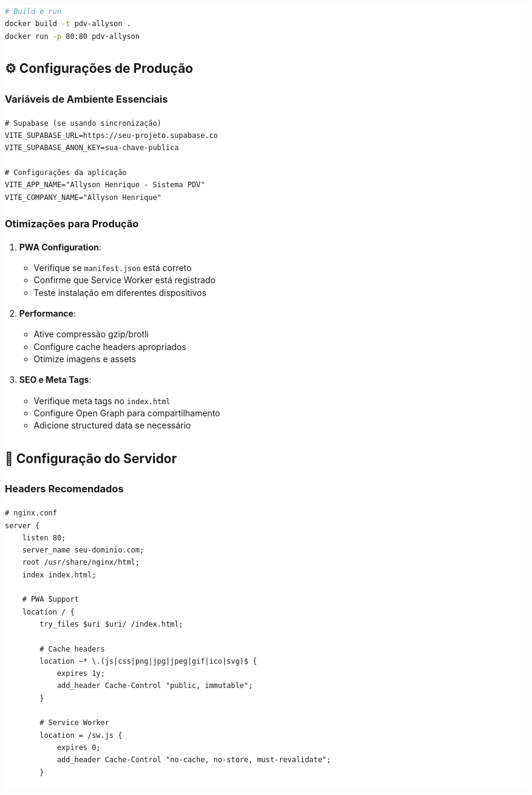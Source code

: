 ```bash
# Build e run
docker build -t pdv-allyson .
docker run -p 80:80 pdv-allyson
```

## ⚙️ Configurações de Produção

### Variáveis de Ambiente Essenciais

```env
# Supabase (se usando sincronização)
VITE_SUPABASE_URL=https://seu-projeto.supabase.co
VITE_SUPABASE_ANON_KEY=sua-chave-publica

# Configurações da aplicação
VITE_APP_NAME="Allyson Henrique - Sistema PDV"
VITE_COMPANY_NAME="Allyson Henrique"
```

### Otimizações para Produção

1. **PWA Configuration**:
   - Verifique se `manifest.json` está correto
   - Confirme que Service Worker está registrado
   - Teste instalação em diferentes dispositivos

2. **Performance**:
   - Ative compressão gzip/brotli
   - Configure cache headers apropriados
   - Otimize imagens e assets

3. **SEO e Meta Tags**:
   - Verifique meta tags no `index.html`
   - Configure Open Graph para compartilhamento
   - Adicione structured data se necessário

## 🔧 Configuração do Servidor

### Headers Recomendados

```nginx
# nginx.conf
server {
    listen 80;
    server_name seu-dominio.com;
    root /usr/share/nginx/html;
    index index.html;

    # PWA Support
    location / {
        try_files $uri $uri/ /index.html;
        
        # Cache headers
        location ~* \.(js|css|png|jpg|jpeg|gif|ico|svg)$ {
            expires 1y;
            add_header Cache-Control "public, immutable";
        }
        
        # Service Worker
        location = /sw.js {
            expires 0;
            add_header Cache-Control "no-cache, no-store, must-revalidate";
        }
        
```